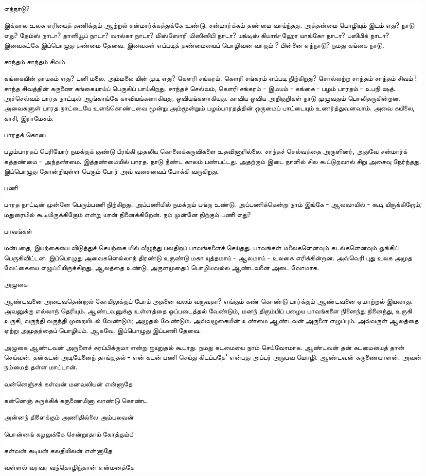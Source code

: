 எந்நாடு?  

இக்கால உலக எரியைத் தணிக்கும் ஆற்றல் சன்மார்க்கத்துக்கே உண்டு. சன்மார்க்கம் தண்மை வாய்ந்தது. அத்தன்மை பொழியும் இடம் எது? நாடு எது? தேம்ஸ் நாடா? தானியூப் நாடா? வால்கா நாடா? மிஸ்ஸோரி மிஸிஸிபி நாடா? யங்டிஸ் கியாங்-ஹோ யாங்கோ நாடா? பஸிபிக் நாடா? இவைகட்கே இப்பொழுது தண்மை தேவை. இவைகள் எப்படித் தண்மையைப் பொழிவன வாகும் ? பின்னை எந்நாடு? நமது கங்கை நாடு.  

சாந்தம் சாந்தம் சிவம்  

கங்கையின் தாயகம் எது? பனி மலை. அம்மலை யின் முடி எது? கௌரி சங்கரம். கௌரி சங்கரம் எப்படி நிற்கிறது? சொல்லற்ற சாந்தம் சாந்தம் சிவம் ! சாந்த சிவத்தின் கருணை கங்கையாய்ப் பெருகிப் பாய்கிறது. சாந்தச் செல்வம், கௌரி சங்கரம் - இமயம் - கங்கை - பழம் பாரதம் - உபநி ஷத். அச்செல்வம் பாரத நாட்டில் ஆங்காங்கே காவியங்களாகியது, ஓவியங்களாகியது. காவிய ஓவிய அறிகுறிகள் நாடு முழுவதும் பொலிதருகின்றன. அவைகளுள் பாரத நாட்டையே உளங்கொண்டவை மூன்று அம்மூன்றும் பழம்பாரதத்தின் ஒருமைப் பாட்டையும் உணர்த்துவனவாம். அவை கயிலை, காசி, இராமேசம்.  

பாரதக் கொடை  

பழம்பாரதப் பெரியோர் நமக்குக் குண்டு பீரங்கி முதலிய கொலைக்கருவிகளை உதவினாரில்லை. சாந்தச் செல்வத்தை அருளினர், அதுவே சன்மார்க் கத்தண்மை - அந்தண்மை. இத்தண்மையில் பாரத. நாடு நீண்ட காலம் பண்பட்டது. அதற்கும் இடை நாளில் சில கூட்டுறவால் சிறு அசைவு நேர்ந்தது. இப்பொழுது தோன்றியுள்ள பெரும் போர் அவ் வசைவைப் போக்கி வருகிறது.  

பணி  

பாரத நாட்டின் முன்னே பெரும்பணி நிற்கிறது. அப்பணியில் நமக்கும் பங்கு உண்டு. அப்பணிக்கென்று நாம் இங்கே - ஆலவாயில் - கூடி யிருக்கிறோம்; மதுரையில் கூடியிருக்கிறோம் என்று யான் நினைக்கிறேன். நம் முன்னே நிற்கும் பணி எது?  

பாவங்கள்  

மன்பதை, இயற்கையை விடுத்துச் செயற்கை யில் வீழுந்து பலதிறப் பாவங்களைச் செய்தது. பாவங்கள் மலைகளெனவும் கடல்களெனவும் ஓங்கிப் பெருகிவிட்டன. இப்பொழுது அவைகளெல்லாந் திரண்டு உருண்டு மகா யுத்தமாய் - ஆலமாய் - உலகை எரிக்கின்றன. அவ்வெரி புது உலக அமுத வேட்கையை எழுப்பியிருக்கிறது. ஆலத்தை உண்டு. அருளமுதைப் பொழியவல்ல ஆண்டவனை அடை வோமாக.  

அழுகை  

ஆண்டவனை அடைவதென்றால் கோயிலுக்குப் போய் அதனை வலம் வருவதா? எங்கும் கண் கொண்டு பார்க்கும் ஆண்டவனை ஏமாற்றல் இயலாது. அவனுக்கு எல்லாந் தெரியும். ஆண்டவனுக்கு உள்ளத்தை ஒப்படைத்தல் வேண்டும், மனந் திரும்பிப் பழைய பாவங்களை நினைந்து நினைந்து, உருகி உருகி, வருந்தி வருந்தி முறையிடல் வேண்டும்; அழுதல் வேண்டும். அவ்வழுகையின் உண்மை ஆண்டவன் அருளை எழுப்பும். அவ்வருள் ஆலத்தை ஏற்று அமுதத்தைப் பொழியும். ஆகவே, இப்பொழுது இப்பணி தேவை.  

அழுகை ஆண்டவன் அருளைச் சுரப்பிக்குமா என்று ஐயுறுதல் கூடாது. நமது கடமையை நாம் செய்வோமாக. ஆண்டவன் தன் கடமையைத் தான் செய்வன். தன்கடன் அடியேனைந் தாங்குதல் - என் கடன் பணி செய்து கிடப்பதே' என்பது அப்பர் அநுபவ மொழி. ஆண்டவன் கருணையாளன். அவன் நம்மைத் தள்ள மாட்டான்.  

வன்னெஞ்சக் கள்வன் மனவலியன் என்னாதே  

கன்னெஞ் சுருக்கிக் கருணையினா லாண்டு கொண்ட  

அன்னந் திளைக்கும் அணிதில்லை அம்பலவன்  

பொன்னங் கழலுக்கே சென்றூதாய் கோத்தும்பீ  

கள்வன் கடியன் கலதியிலன் என்னாதே  

வள்ளல் வரவர வந்தொழிந்தான் என்மனத்தே  
